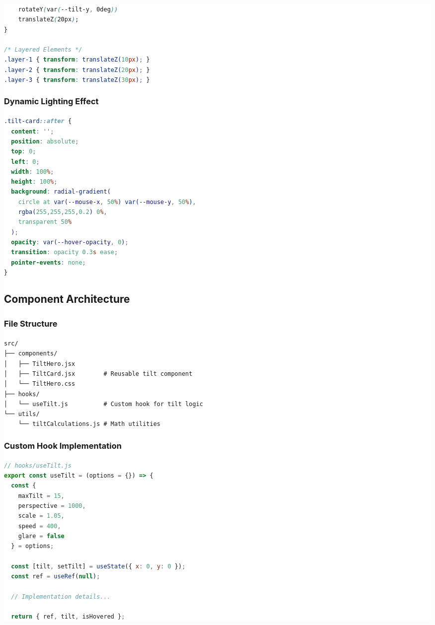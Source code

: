 ```css
    rotateY(var(--tilt-y, 0deg))
    translateZ(20px);
}

/* Layered Elements */
.layer-1 { transform: translateZ(10px); }
.layer-2 { transform: translateZ(20px); }
.layer-3 { transform: translateZ(30px); }
```

### Dynamic Lighting Effect
```css
.tilt-card::after {
  content: '';
  position: absolute;
  top: 0;
  left: 0;
  width: 100%;
  height: 100%;
  background: radial-gradient(
    circle at var(--mouse-x, 50%) var(--mouse-y, 50%),
    rgba(255,255,255,0.2) 0%,
    transparent 50%
  );
  opacity: var(--hover-opacity, 0);
  transition: opacity 0.3s ease;
  pointer-events: none;
}
```

## Component Architecture

### File Structure
```
src/
├── components/
│   ├── TiltHero.jsx
│   ├── TiltCard.jsx        # Reusable tilt component
│   └── TiltHero.css
├── hooks/
│   └── useTilt.js          # Custom hook for tilt logic
└── utils/
    └── tiltCalculations.js # Math utilities
```

### Custom Hook Implementation
```javascript
// hooks/useTilt.js
export const useTilt = (options = {}) => {
  const {
    maxTilt = 15,
    perspective = 1000,
    scale = 1.05,
    speed = 400,
    glare = false
  } = options;

  const [tilt, setTilt] = useState({ x: 0, y: 0 });
  const ref = useRef(null);

  // Implementation details...
  
  return { ref, tilt, isHovered };
```